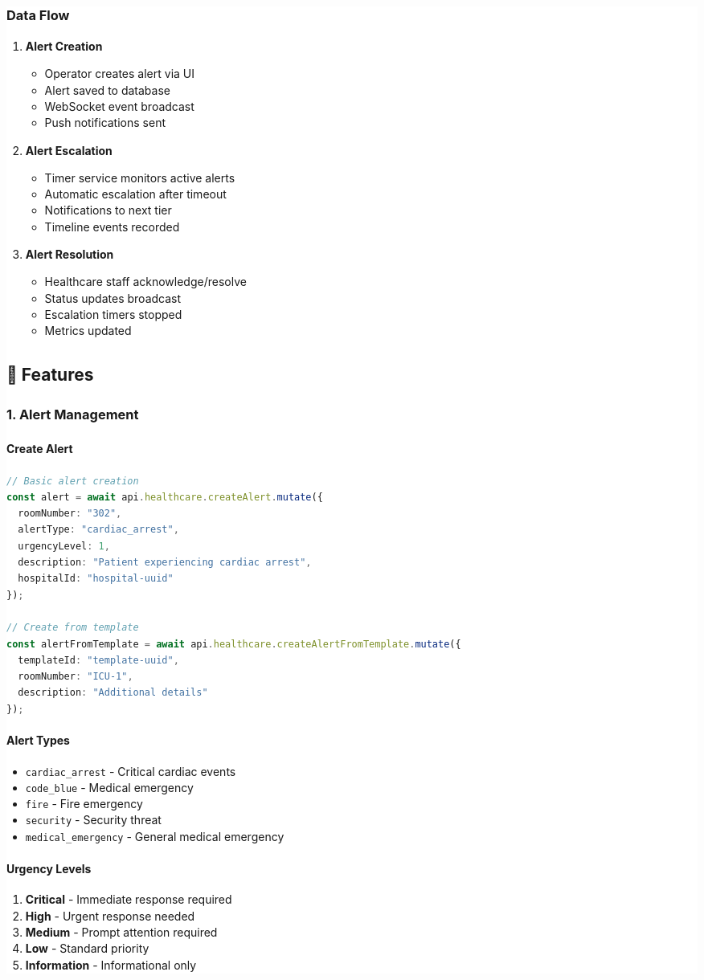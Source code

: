### Data Flow

1. **Alert Creation**
   - Operator creates alert via UI
   - Alert saved to database
   - WebSocket event broadcast
   - Push notifications sent

2. **Alert Escalation**
   - Timer service monitors active alerts
   - Automatic escalation after timeout
   - Notifications to next tier
   - Timeline events recorded

3. **Alert Resolution**
   - Healthcare staff acknowledge/resolve
   - Status updates broadcast
   - Escalation timers stopped
   - Metrics updated

## 🚀 Features

### 1. Alert Management

#### Create Alert
```typescript
// Basic alert creation
const alert = await api.healthcare.createAlert.mutate({
  roomNumber: "302",
  alertType: "cardiac_arrest",
  urgencyLevel: 1,
  description: "Patient experiencing cardiac arrest",
  hospitalId: "hospital-uuid"
});

// Create from template
const alertFromTemplate = await api.healthcare.createAlertFromTemplate.mutate({
  templateId: "template-uuid",
  roomNumber: "ICU-1",
  description: "Additional details"
});
```

#### Alert Types
- `cardiac_arrest` - Critical cardiac events
- `code_blue` - Medical emergency
- `fire` - Fire emergency
- `security` - Security threat
- `medical_emergency` - General medical emergency

#### Urgency Levels
1. **Critical** - Immediate response required
2. **High** - Urgent response needed
3. **Medium** - Prompt attention required
4. **Low** - Standard priority
5. **Information** - Informational only
